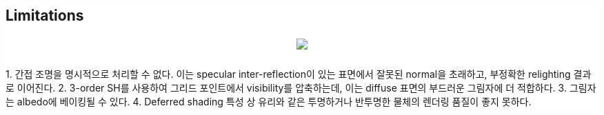 ## Limitations
<center><img src='{{"/assets/img/progressive-radiance-distillation/progressive-radiance-distillation-fig12.webp" | relative_url}}' width="55%"></center>
<br>
1. 간접 조명을 명시적으로 처리할 수 없다. 이는 specular inter-reflection이 있는 표면에서 잘못된 normal을 초래하고, 부정확한 relighting 결과로 이어진다. 
2. 3-order SH를 사용하여 그리드 포인트에서 visibility를 압축하는데, 이는 diffuse 표면의 부드러운 그림자에 더 적합하다. 
3. 그림자는 albedo에 베이킹될 수 있다. 
4. Deferred shading 특성 상 유리와 같은 투명하거나 반투명한 물체의 렌더링 품질이 좋지 못하다. 